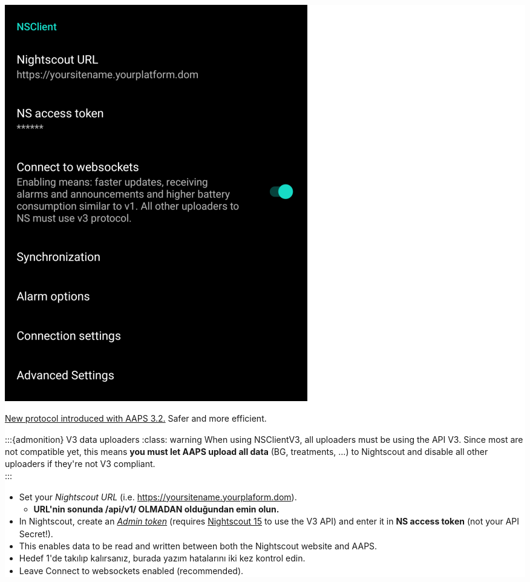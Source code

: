 ![NSClientV3](../images/Pref2024_NSClientV3.png)

[New protocol introduced with AAPS 3.2.](../Installing-AndroidAPS/Releasenotes.md#important-comments-on-using-v3-versus-v1-api-for-nightscout-with-aaps) Safer and more efficient.

:::{admonition} V3 data uploaders
:class: warning When using NSClientV3, all uploaders must be using the API V3. Since most are not compatible yet, this means **you must let AAPS upload all data** (BG, treatments, ...) to Nightscout and disable all other uploaders if they're not V3 compliant.  
:::

- Set your *Nightscout URL* (i.e. <https://yoursitename.yourplaform.dom>).
  - **URL'nin sonunda /api/v1/ OLMADAN olduğundan emin olun.**
- In Nightscout, create an *[Admin token](https://nightscout.github.io/nightscout/security/#create-a-token)* (requires [Nightscout 15](https://nightscout.github.io/update/update/) to use the V3 API) and enter it in **NS access token** (not your API Secret!).
- This enables data to be read and written between both the Nightscout website and AAPS.
- Hedef 1'de takılıp kalırsanız, burada yazım hatalarını iki kez kontrol edin.
- Leave Connect to websockets enabled (recommended).
